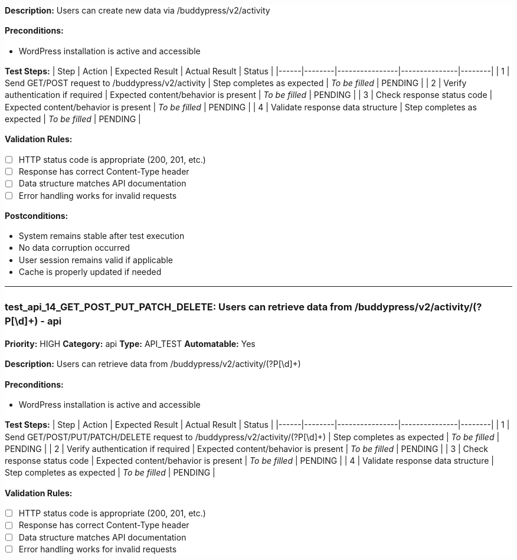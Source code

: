 **Description:** Users can create new data via /buddypress/v2/activity

**Preconditions:**
- WordPress installation is active and accessible

**Test Steps:**
| Step | Action | Expected Result | Actual Result | Status |
|------|--------|----------------|---------------|--------|
| 1 | Send GET/POST request to /buddypress/v2/activity | Step completes as expected | _To be filled_ | PENDING |
| 2 | Verify authentication if required | Expected content/behavior is present | _To be filled_ | PENDING |
| 3 | Check response status code | Expected content/behavior is present | _To be filled_ | PENDING |
| 4 | Validate response data structure | Step completes as expected | _To be filled_ | PENDING |

**Validation Rules:**
- [ ] HTTP status code is appropriate (200, 201, etc.)
- [ ] Response has correct Content-Type header
- [ ] Data structure matches API documentation
- [ ] Error handling works for invalid requests

**Postconditions:**
- System remains stable after test execution
- No data corruption occurred
- User session remains valid if applicable
- Cache is properly updated if needed

---

### test_api_14_GET_POST_PUT_PATCH_DELETE: Users can retrieve data from /buddypress/v2/activity/(?P<id>[\d]+) - api
**Priority:** HIGH
**Category:** api
**Type:** API_TEST
**Automatable:** Yes

**Description:** Users can retrieve data from /buddypress/v2/activity/(?P<id>[\d]+)

**Preconditions:**
- WordPress installation is active and accessible

**Test Steps:**
| Step | Action | Expected Result | Actual Result | Status |
|------|--------|----------------|---------------|--------|
| 1 | Send GET/POST/PUT/PATCH/DELETE request to /buddypress/v2/activity/(?P<id>[\d]+) | Step completes as expected | _To be filled_ | PENDING |
| 2 | Verify authentication if required | Expected content/behavior is present | _To be filled_ | PENDING |
| 3 | Check response status code | Expected content/behavior is present | _To be filled_ | PENDING |
| 4 | Validate response data structure | Step completes as expected | _To be filled_ | PENDING |

**Validation Rules:**
- [ ] HTTP status code is appropriate (200, 201, etc.)
- [ ] Response has correct Content-Type header
- [ ] Data structure matches API documentation
- [ ] Error handling works for invalid requests

